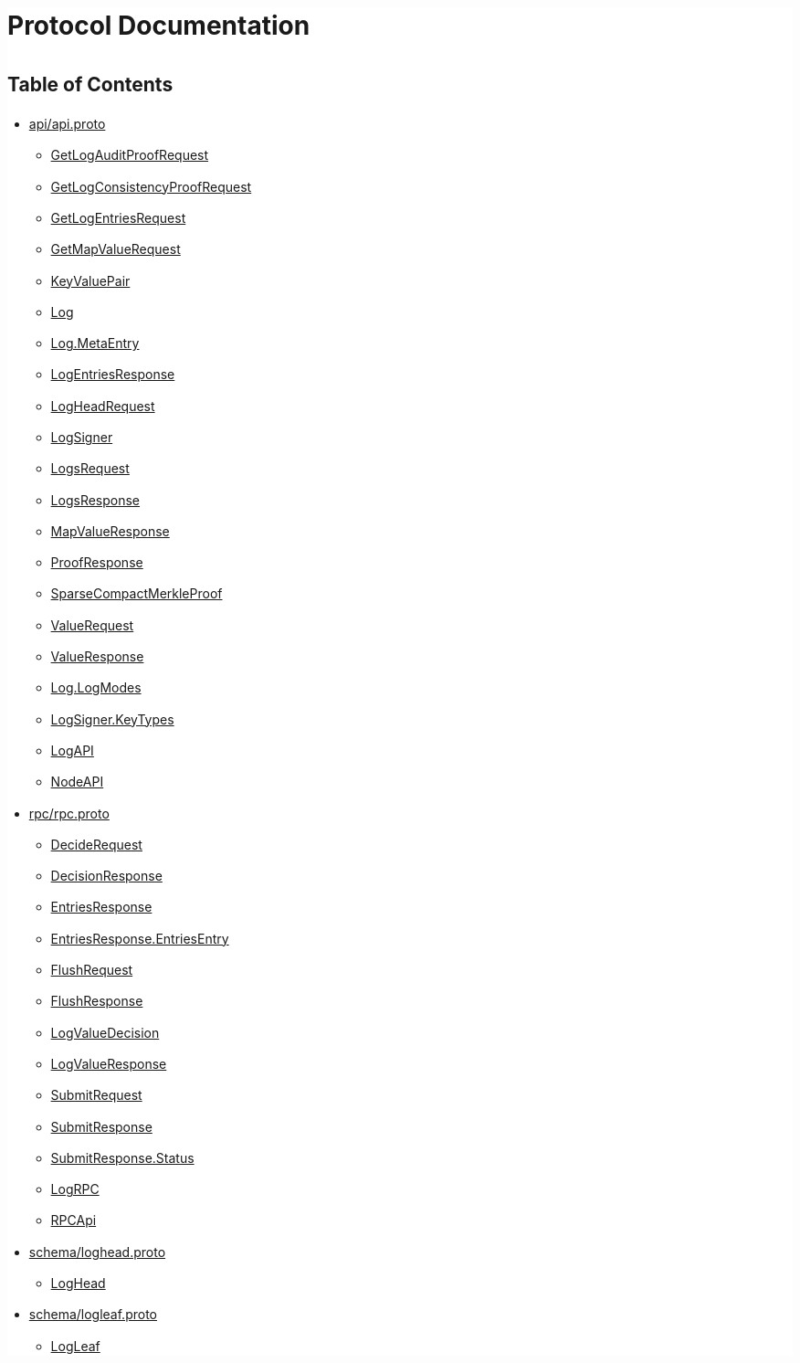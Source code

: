 # Protocol Documentation
<a name="top"></a>

## Table of Contents

- [api/api.proto](#api_api-proto)
    - [GetLogAuditProofRequest](#trustix_api-v1-GetLogAuditProofRequest)
    - [GetLogConsistencyProofRequest](#trustix_api-v1-GetLogConsistencyProofRequest)
    - [GetLogEntriesRequest](#trustix_api-v1-GetLogEntriesRequest)
    - [GetMapValueRequest](#trustix_api-v1-GetMapValueRequest)
    - [KeyValuePair](#trustix_api-v1-KeyValuePair)
    - [Log](#trustix_api-v1-Log)
    - [Log.MetaEntry](#trustix_api-v1-Log-MetaEntry)
    - [LogEntriesResponse](#trustix_api-v1-LogEntriesResponse)
    - [LogHeadRequest](#trustix_api-v1-LogHeadRequest)
    - [LogSigner](#trustix_api-v1-LogSigner)
    - [LogsRequest](#trustix_api-v1-LogsRequest)
    - [LogsResponse](#trustix_api-v1-LogsResponse)
    - [MapValueResponse](#trustix_api-v1-MapValueResponse)
    - [ProofResponse](#trustix_api-v1-ProofResponse)
    - [SparseCompactMerkleProof](#trustix_api-v1-SparseCompactMerkleProof)
    - [ValueRequest](#trustix_api-v1-ValueRequest)
    - [ValueResponse](#trustix_api-v1-ValueResponse)
  
    - [Log.LogModes](#trustix_api-v1-Log-LogModes)
    - [LogSigner.KeyTypes](#trustix_api-v1-LogSigner-KeyTypes)
  
    - [LogAPI](#trustix_api-v1-LogAPI)
    - [NodeAPI](#trustix_api-v1-NodeAPI)
  
- [rpc/rpc.proto](#rpc_rpc-proto)
    - [DecideRequest](#trustix_rpc-v1-DecideRequest)
    - [DecisionResponse](#trustix_rpc-v1-DecisionResponse)
    - [EntriesResponse](#trustix_rpc-v1-EntriesResponse)
    - [EntriesResponse.EntriesEntry](#trustix_rpc-v1-EntriesResponse-EntriesEntry)
    - [FlushRequest](#trustix_rpc-v1-FlushRequest)
    - [FlushResponse](#trustix_rpc-v1-FlushResponse)
    - [LogValueDecision](#trustix_rpc-v1-LogValueDecision)
    - [LogValueResponse](#trustix_rpc-v1-LogValueResponse)
    - [SubmitRequest](#trustix_rpc-v1-SubmitRequest)
    - [SubmitResponse](#trustix_rpc-v1-SubmitResponse)
  
    - [SubmitResponse.Status](#trustix_rpc-v1-SubmitResponse-Status)
  
    - [LogRPC](#trustix_rpc-v1-LogRPC)
    - [RPCApi](#trustix_rpc-v1-RPCApi)
  
- [schema/loghead.proto](#schema_loghead-proto)
    - [LogHead](#trustix_schema-v1-LogHead)
  
- [schema/logleaf.proto](#schema_logleaf-proto)
    - [LogLeaf](#trustix_schema-v1-LogLeaf)
  
